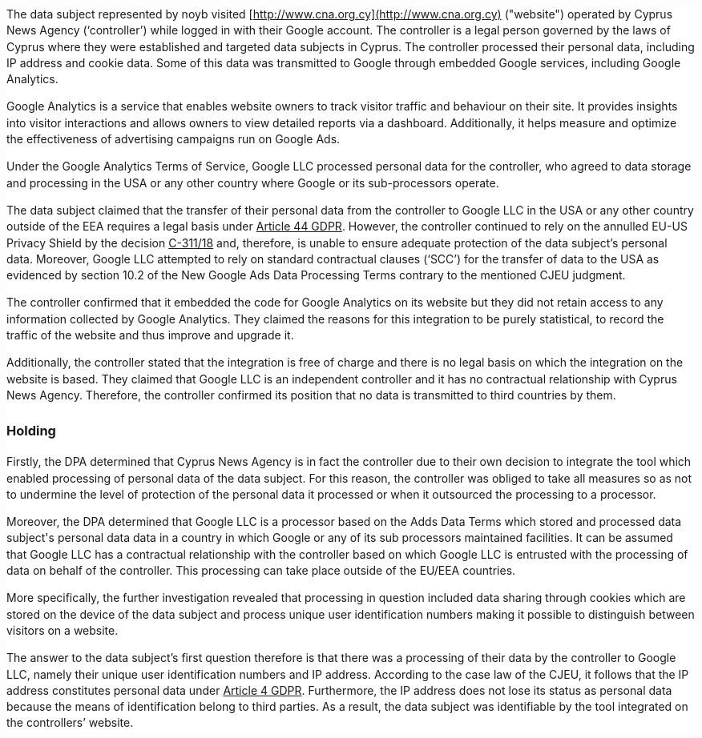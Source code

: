 The data subject represented by noyb visited [http://www.cna.org.cy](http://www.cna.org.cy) ("website") operated by Cyprus News Agency (‘controller’) while logged in with their Google account. The controller is a legal person governed by the laws of Cyprus where they were established and targeted data subjects in Cyprus. The controller processed their personal data, including IP address and cookie data. Some of this data was transmitted to Google through embedded Google services, including Google Analytics.

Google Analytics is a service that enables website owners to track visitor traffic and behaviour on their site. It provides insights into visitor interactions and allows owners to view detailed reports via a dashboard. Additionally, it helps measure and optimize the effectiveness of advertising campaigns run on Google Ads.

Under the Google Analytics Terms of Service, Google LLC processed personal data for the controller, who agreed to data storage and processing in the USA or any other country where Google or its sub-processors operate.

The data subject claimed that the transfer of their personal data from the controller to Google LLC in the USA or any other country outside of the EEA requires a legal basis under [Article 44 GDPR](/index.php?title=Article_44_GDPR "Article 44 GDPR"). However, the controller continued to rely on the annulled EU-US Privacy Shield by the decision [C-311/18](/index.php?title=CJEU_-_C-311/18_-_Schrems_II "CJEU - C-311/18 - Schrems II") and, therefore, is unable to ensure adequate protection of the data subject’s personal data. Moreover, Google LLC attempted to rely on standard contractual clauses (‘SCC’) for the transfer of data to the USA as evidenced by section 10.2 of the New Google Ads Data Processing Terms contrary to the mentioned CJEU judgment.

The controller confirmed that it embedded the code for Google Analytics on its website but they did not retain access to any information collected by Google Analytics. They claimed the reasons for this integration to be purely statistical, to record the traffic of the website and thus improve and upgrade it.

Additionally, the controller stated that the integration is free of charge and there is no legal basis on which the integration on the website is based. They claimed that Google LLC is an independent controller and it has no contractual relationship with Cyprus News Agency. Therefore, the controller confirmed its position that no data is transmitted to third countries by them.

### Holding

Firstly, the DPA determined that Cyprus News Agency is in fact the controller due to their own decision to integrate the tool which enabled processing of personal data of the data subject. For this reason, the controller was obliged to take all measures so as not to undermine the level of protection of the personal data it processed or when it outsourced the processing to a processor.

Moreover, the DPA determined that Google LLC is a processor based on the Adds Data Terms which stored and processed data subject's personal data data in a country in which Google or any of its sub processors maintained facilities. It can be assumed that Google LLC has a contractual relationship with the controller based on which Google LLC is entrusted with the processing of data on behalf of the controller. This processing can take place outside of the EU/EEA countries.

More specifically, the further investigation revealed that processing in question included data sharing through cookies which are stored on the device of the data subject and process unique user identification numbers making it possible to distinguish between visitors on a website.

The answer to the data subject’s first question therefore is that there was a processing of their data by the controller to Google LLC, namely their unique user identification numbers and IP address. According to the case law of the CJEU, it follows that the IP address constitutes personal data under [Article 4 GDPR](/index.php?title=Article_4_GDPR "Article 4 GDPR"). Furthermore, the IP address does not lose its status as personal data because the means of identification belong to third parties. As a result, the data subject was identifiable by the tool integrated on the controllers’ website.
